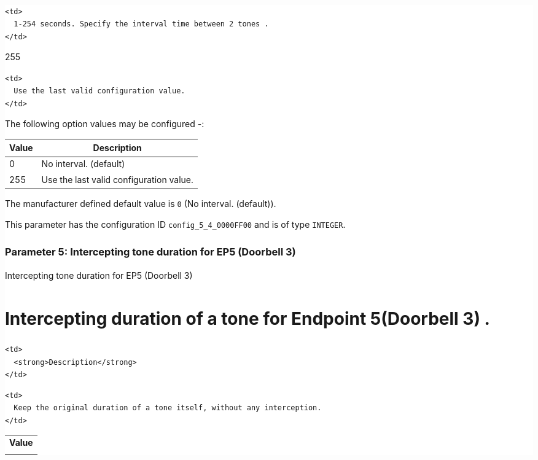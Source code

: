     <td>
      1-254 seconds. Specify the interval time between 2 tones .
    </td>
  </tr>
  
  <tr>
    <td>
      255
    </td>
    
    <td>
      Use the last valid configuration value.
    </td>
  </tr>
</table>
The following option values may be configured -:

| Value  | Description |
|--------|-------------|
| 0 | No interval. (default) |
| 255 | Use the last valid configuration value. |

The manufacturer defined default value is ```0``` (No interval. (default)).

This parameter has the configuration ID ```config_5_4_0000FF00``` and is of type ```INTEGER```.


### Parameter 5: Intercepting tone duration for EP5 (Doorbell 3)

Intercepting tone duration for EP5 (Doorbell 3)
# Intercepting duration of a tone for Endpoint 5(Doorbell 3) .

<table>
  <tr>
    <td>
      <strong>Value</strong>
    </td>
    
    <td>
      <strong>Description</strong>
    </td>
  </tr>
  
  <tr>
    <td>
    </td>
    
    <td>
      Keep the original duration of a tone itself, without any interception.
    </td>
  </tr>
  
